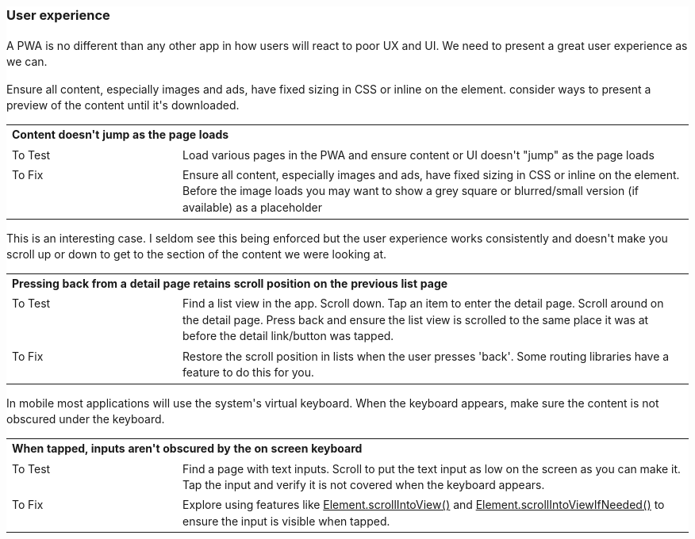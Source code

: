 
<a id="markdown-user-experience" name="user-experience"></a>
### User experience

A PWA is no different than any other app in how users will react to poor UX and UI. We need to present a great user experience as we can.

Ensure all content, especially images and ads, have fixed sizing in CSS or inline on the element. consider ways to present a preview of the content until it's downloaded.

<table>
  <tbody>
    <tr><td colspan="2"><strong>Content doesn't jump as the page loads</strong></td></tr>
    <tr>
      <td>To Test</td>
      <td>Load various pages in the PWA and ensure content or UI doesn't "jump" as the page loads</td>
    </tr>
    <tr>
      <td style="width: 25%;">To Fix</td>
      <td>Ensure all content, especially images and ads, have fixed sizing in CSS or inline on the element. Before the image loads you may want to show a grey square or blurred/small version (if available) as a placeholder</td>
    </tr>
  </tbody>
</table>

This is an interesting case. I seldom see this being enforced but the user experience works consistently and doesn't make you scroll up or down to get to the section of the content we were looking at.

<table>
  <tbody>
    <tr><td colspan="2"><strong>Pressing back from a detail page retains scroll position on the previous list page</strong></td></tr>
    <tr>
      <td>To Test</td>
      <td>	Find a list view in the app. Scroll down. Tap an item to enter the detail page. Scroll around on the detail page. Press back and ensure the list view is scrolled to the same place it was at before the detail link/button was tapped.</td>
    </tr>
    <tr>
      <td style="width: 25%;">To Fix</td>
      <td>Restore the scroll position in lists when the user presses 'back'. Some routing libraries have a feature to do this for you.</td>
    </tr>
  </tbody>
</table>

In mobile most applications will use the system's virtual keyboard. When the keyboard appears, make sure the content is not obscured under the keyboard.

<table>
  <tbody>
    <tr><td colspan="2"><strong>When tapped, inputs aren't obscured by the on screen keyboard</strong></td></tr>
    <tr>
      <td>To Test</td>
      <td>Find a page with text inputs. Scroll to put the text input as low on the screen as you can make it. Tap the input and verify it is not covered when the keyboard appears.</td>
    </tr>
    <tr>
      <td style="width: 25%;">To Fix</td>
      <td>	Explore using features like <a href="https://developer.mozilla.org/en-US/docs/Web/API/Element/scrollIntoView">Element.scrollIntoView()</a> and <a href="https://developer.mozilla.org/en-US/docs/Web/API/Element/scrollIntoViewIfNeeded">Element.scrollIntoViewIfNeeded()</a> to ensure the input is visible when tapped.</td>